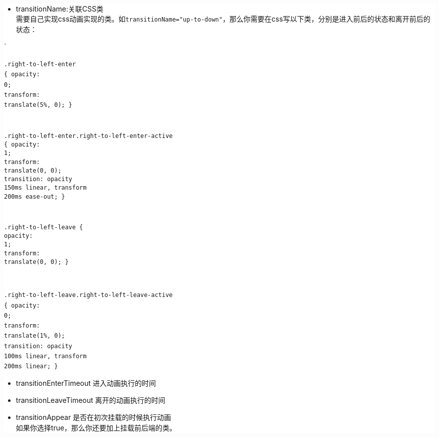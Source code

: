 <ul><li><p>transitionName:关联CSS类<br>需要自己实现css动画实现的类。如<code>transitionName="up-to-down"</code>，那么你需要在css写以下类，分别是进入前后的状态和离开前后的状态：</p></li></ul>
<p>`</p>
<div class="widget-codetool" style="display:none;">
      <div class="widget-codetool--inner">
      <span class="selectCode code-tool" data-toggle="tooltip" data-placement="top" title="" data-original-title="全选"></span>
      <span type="button" class="copyCode code-tool" data-toggle="tooltip" data-placement="top" data-clipboard-text=".right-to-left-enter {
  opacity: 0;
  transform: translate(5%, 0);
}

.right-to-left-enter.right-to-left-enter-active {
  opacity: 1;
  transform: translate(0, 0);
  transition: opacity 150ms linear, transform 200ms ease-out;
}

.right-to-left-leave {
  opacity: 1;
  transform: translate(0, 0);
}

.right-to-left-leave.right-to-left-leave-active {
  opacity: 0;
  transform: translate(1%, 0);
  transition: opacity 100ms linear, transform 200ms linear;
}" title="" data-original-title="复制"></span>
      <span type="button" class="saveToNote code-tool" data-toggle="tooltip" data-placement="top" title="" data-original-title="放进笔记"></span>
      </div>
      </div><pre class="hljs css"><code><span class="hljs-selector-class">.right-to-left-enter</span> {
  <span class="hljs-attribute">opacity</span>: <span class="hljs-number">0</span>;
  <span class="hljs-attribute">transform</span>: <span class="hljs-built_in">translate</span>(5%, 0);
}

<span class="hljs-selector-class">.right-to-left-enter</span><span class="hljs-selector-class">.right-to-left-enter-active</span> {
  <span class="hljs-attribute">opacity</span>: <span class="hljs-number">1</span>;
  <span class="hljs-attribute">transform</span>: <span class="hljs-built_in">translate</span>(0, 0);
  <span class="hljs-attribute">transition</span>: opacity <span class="hljs-number">150ms</span> linear, transform <span class="hljs-number">200ms</span> ease-out;
}

<span class="hljs-selector-class">.right-to-left-leave</span> {
  <span class="hljs-attribute">opacity</span>: <span class="hljs-number">1</span>;
  <span class="hljs-attribute">transform</span>: <span class="hljs-built_in">translate</span>(0, 0);
}

<span class="hljs-selector-class">.right-to-left-leave</span><span class="hljs-selector-class">.right-to-left-leave-active</span> {
  <span class="hljs-attribute">opacity</span>: <span class="hljs-number">0</span>;
  <span class="hljs-attribute">transform</span>: <span class="hljs-built_in">translate</span>(1%, 0);
  <span class="hljs-attribute">transition</span>: opacity <span class="hljs-number">100ms</span> linear, transform <span class="hljs-number">200ms</span> linear;
}</code></pre>
<ul>
<li><p>transitionEnterTimeout 进入动画执行的时间</p></li>
<li><p>transitionLeaveTimeout 离开的动画执行的时间</p></li>
<li><p>transitionAppear 是否在初次挂载的时候执行动画<br>如果你选择true，那么你还要加上挂载前后端的类。</p></li>
</ul>
<div class="widget-codetool" style="display:none;">
      <div class="widget-codetool--inner">
      <span class="selectCode code-tool" data-toggle="tooltip" data-placement="top" title="" data-original-title="全选"></span>